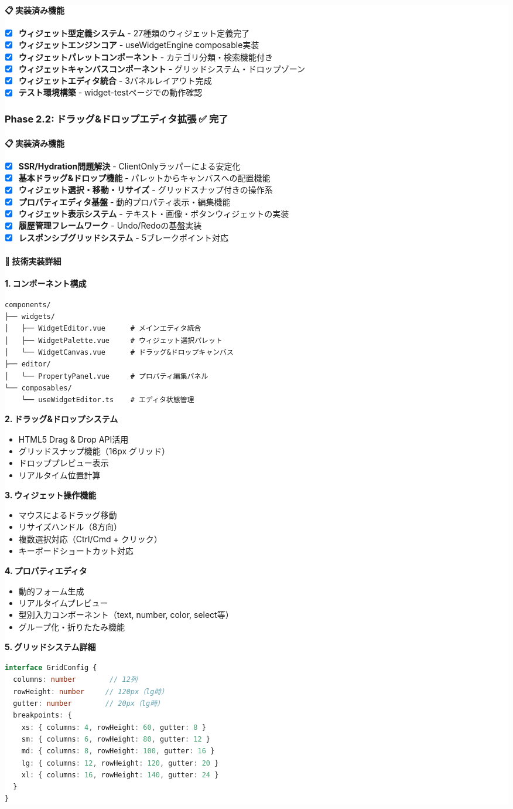 #### 📋 実装済み機能
- [x] **ウィジェット型定義システム** - 27種類のウィジェット定義完了
- [x] **ウィジェットエンジンコア** - useWidgetEngine composable実装
- [x] **ウィジェットパレットコンポーネント** - カテゴリ分類・検索機能付き
- [x] **ウィジェットキャンバスコンポーネント** - グリッドシステム・ドロップゾーン
- [x] **ウィジェットエディタ統合** - 3パネルレイアウト完成
- [x] **テスト環境構築** - widget-testページでの動作確認

### Phase 2.2: ドラッグ&ドロップエディタ拡張 ✅ **完了**

#### 📋 実装済み機能
- [x] **SSR/Hydration問題解決** - ClientOnlyラッパーによる安定化
- [x] **基本ドラッグ&ドロップ機能** - パレットからキャンバスへの配置機能
- [x] **ウィジェット選択・移動・リサイズ** - グリッドスナップ付きの操作系
- [x] **プロパティエディタ基盤** - 動的プロパティ表示・編集機能
- [x] **ウィジェット表示システム** - テキスト・画像・ボタンウィジェットの実装
- [x] **履歴管理フレームワーク** - Undo/Redoの基盤実装
- [x] **レスポンシブグリッドシステム** - 5ブレークポイント対応

#### 🔧 技術実装詳細

**1. コンポーネント構成**
```
components/
├── widgets/
│   ├── WidgetEditor.vue      # メインエディタ統合
│   ├── WidgetPalette.vue     # ウィジェット選択パレット
│   └── WidgetCanvas.vue      # ドラッグ&ドロップキャンバス
├── editor/
│   └── PropertyPanel.vue     # プロパティ編集パネル
└── composables/
    └── useWidgetEditor.ts    # エディタ状態管理
```

**2. ドラッグ&ドロップシステム**
- HTML5 Drag & Drop API活用
- グリッドスナップ機能（16px グリッド）
- ドロッププレビュー表示
- リアルタイム位置計算

**3. ウィジェット操作機能**
- マウスによるドラッグ移動
- リサイズハンドル（8方向）
- 複数選択対応（Ctrl/Cmd + クリック）
- キーボードショートカット対応

**4. プロパティエディタ**
- 動的フォーム生成
- リアルタイムプレビュー
- 型別入力コンポーネント（text, number, color, select等）
- グループ化・折りたたみ機能

**5. グリッドシステム詳細**
```typescript
interface GridConfig {
  columns: number        // 12列
  rowHeight: number     // 120px（lg時）
  gutter: number        // 20px（lg時）
  breakpoints: {
    xs: { columns: 4, rowHeight: 60, gutter: 8 }
    sm: { columns: 6, rowHeight: 80, gutter: 12 }
    md: { columns: 8, rowHeight: 100, gutter: 16 }
    lg: { columns: 12, rowHeight: 120, gutter: 20 }
    xl: { columns: 16, rowHeight: 140, gutter: 24 }
  }
}
```